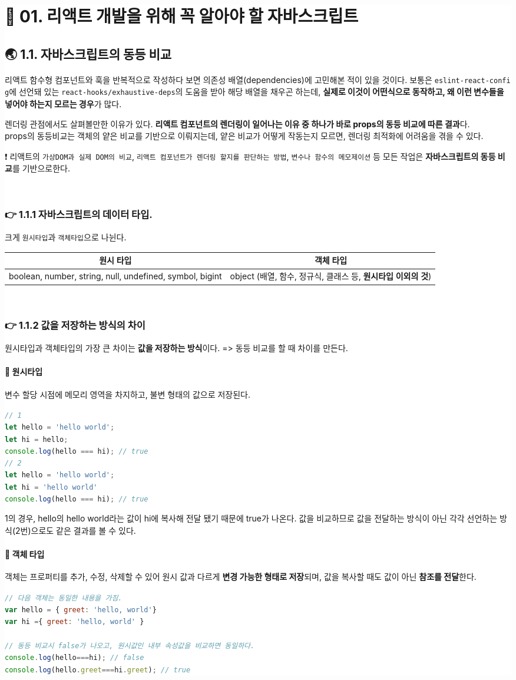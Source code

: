 # 🐳 01. 리액트 개발을 위해 꼭 알아야 할 자바스크립트

## 🌏 1.1. 자바스크립트의 동등 비교

리액트 함수형 컴포넌트와 훅을 반복적으로 작성하다 보면 의존성 배열(dependencies)에 고민해본 적이 있을 것이다. 보통은 `eslint-react-config`에 선언돼 있는 `react-hooks/exhaustive-deps`의 도움을 받아 해당 배열을 채우곤 하는데, **실제로 이것이 어떤식으로 동작하고, 왜 이런 변수들을 넣어야 하는지 모르는 경우**가 많다.

렌더링 관점에서도 살펴볼만한 이유가 있다. **리액트 컴포넌트의 렌더링이 일어나는 이유 중 하나가 바로 props의 동등 비교에 따른 결과**다.<br/>props의 동등비교는 객체의 얕은 비교를 기반으로 이뤄지는데, 얕은 비교가 어떻게 작동는지 모르면, 렌더링 최적화에 어려움을 겪을 수 있다.

❗ 리액트의 `가상DOM과 실제 DOM의 비교`, `리액트 컴포넌트가 렌더링 할지를 판단하는 방법`, `변수나 함수의 메모제이션` 등 모든 작업은 **자바스크립트의 동등 비교**를 기반으로한다.

<br/>

### 👉 1.1.1 자바스크립트의 데이터 타입.

크게 `원시타입`과 `객체타입`으로 나뉜다.

| 원시 타입                                                | 객체 타입                                                    |
| -------------------------------------------------------- | ------------------------------------------------------------ |
| boolean, number, string, null, undefined, symbol, bigint | object (배열, 함수, 정규식, 클래스 등, **원시타입 이외의 것**) |

<br/>

### 👉 1.1.2 값을 저장하는 방식의 차이

원시타입과 객체타입의 가장 큰 차이는 **값을 저장하는 방식**이다. => 동등 비교를 할 때 차이를 만든다.

#### 🔸 원시타입

변수 할당 시점에 메모리 영역을 차지하고, 불변 형태의 값으로 저장된다.

```javascript
// 1
let hello = 'hello world';
let hi = hello;
console.log(hello === hi); // true
// 2
let hello = 'hello world';
let hi = 'hello world'
console.log(hello === hi); // true
```

1의 경우, hello의 hello world라는 값이 hi에 복사해 전달 됐기 때문에 true가 나온다. 값을 비교하므로 값을 전달하는 방식이 아닌 각각 선언하는 방식(2번)으로도 같은 결과를 볼 수 있다.

#### 🔸 객체 타입

객체는 프로퍼티를 추가, 수정, 삭제할 수 있어 원시 값과 다르게 **변경 가능한 형태로 저장**되며, 값을 복사할 때도 값이 아닌 **참조를 전달**한다.

```javascript
// 다음 객체는 동일한 내용을 가짐.
var hello = { greet: 'hello, world'}
var hi ={ greet: 'hello, world' }

// 동등 비교시 false가 나오고, 원시값인 내부 속성값을 비교하면 동일하다.
console.log(hello===hi); // false
console.log(hello.greet===hi.greet); // true
```
